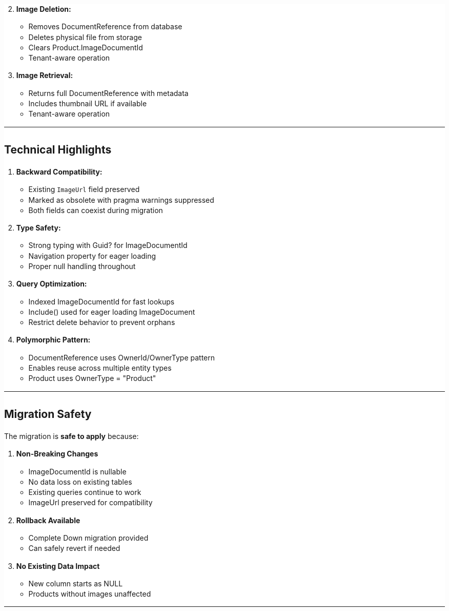 2. **Image Deletion:**
   - Removes DocumentReference from database
   - Deletes physical file from storage
   - Clears Product.ImageDocumentId
   - Tenant-aware operation

3. **Image Retrieval:**
   - Returns full DocumentReference with metadata
   - Includes thumbnail URL if available
   - Tenant-aware operation

---

## Technical Highlights

1. **Backward Compatibility:**
   - Existing `ImageUrl` field preserved
   - Marked as obsolete with pragma warnings suppressed
   - Both fields can coexist during migration

2. **Type Safety:**
   - Strong typing with Guid? for ImageDocumentId
   - Navigation property for eager loading
   - Proper null handling throughout

3. **Query Optimization:**
   - Indexed ImageDocumentId for fast lookups
   - Include() used for eager loading ImageDocument
   - Restrict delete behavior to prevent orphans

4. **Polymorphic Pattern:**
   - DocumentReference uses OwnerId/OwnerType pattern
   - Enables reuse across multiple entity types
   - Product uses OwnerType = "Product"

---

## Migration Safety

The migration is **safe to apply** because:

1. **Non-Breaking Changes**
   - ImageDocumentId is nullable
   - No data loss on existing tables
   - Existing queries continue to work
   - ImageUrl preserved for compatibility

2. **Rollback Available**
   - Complete Down migration provided
   - Can safely revert if needed

3. **No Existing Data Impact**
   - New column starts as NULL
   - Products without images unaffected

---